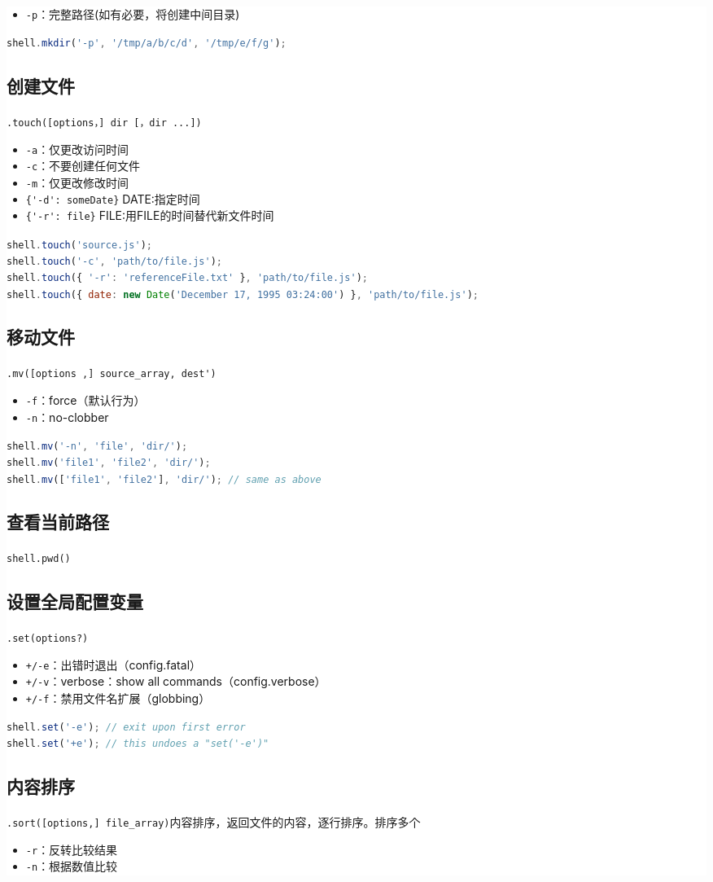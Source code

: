 - `-p`：完整路径(如有必要，将创建中间目录)

```js
shell.mkdir('-p', '/tmp/a/b/c/d', '/tmp/e/f/g');
```

## 创建文件
`.touch([options，] dir [，dir ...])`

- `-a`：仅更改访问时间
- `-c`：不要创建任何文件
- `-m`：仅更改修改时间
- `{'-d': someDate}` DATE:指定时间
- `{'-r': file}` FILE:用FILE的时间替代新文件时间

```js
shell.touch('source.js');
shell.touch('-c', 'path/to/file.js');
shell.touch({ '-r': 'referenceFile.txt' }, 'path/to/file.js');
shell.touch({ date: new Date('December 17, 1995 03:24:00') }, 'path/to/file.js');
```

## 移动文件
`.mv([options ,] source_array, dest')`

- `-f`：force（默认行为）
- `-n`：no-clobber

```js
shell.mv('-n', 'file', 'dir/');
shell.mv('file1', 'file2', 'dir/');
shell.mv(['file1', 'file2'], 'dir/'); // same as above
```

## 查看当前路径
`shell.pwd()`

## 设置全局配置变量
`.set(options?)`

- `+/-e`：出错时退出（config.fatal）
- `+/-v`：verbose：show all commands（config.verbose）
- `+/-f`：禁用文件名扩展（globbing）
```js
shell.set('-e'); // exit upon first error
shell.set('+e'); // this undoes a "set('-e')"
```

## 内容排序
`.sort([options,] file_array)`内容排序，返回文件的内容，逐行排序。排序多个

- `-r`：反转比较结果
- `-n`：根据数值比较
